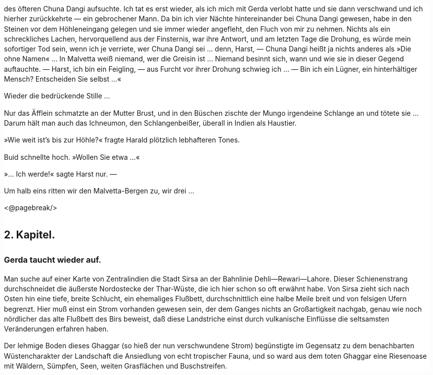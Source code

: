 des öfteren Chuna Dangi aufsuchte. Ich tat es erst wieder,
als ich mich mit Gerda verlobt hatte und sie dann verschwand
und ich hierher zurückkehrte — ein gebrochener
Mann. Da bin ich vier Nächte hintereinander bei Chuna
Dangi gewesen, habe in den Steinen vor dem Höhleneingang
gelegen und sie immer wieder angefleht, den Fluch von mir
zu nehmen. Nichts als ein schreckliches Lachen, hervorquellend
aus der Finsternis, war ihre Antwort, und am
letzten Tage die Drohung, es würde mein sofortiger
Tod sein, wenn ich je verriete, wer Chuna Dangi sei …
denn, Harst, — Chuna Dangi heißt ja nichts anderes als
»Die ohne Namen« … In Malvetta weiß niemand, wer
die Greisin ist … Niemand besinnt sich, wann und wie
sie in dieser Gegend auftauchte. — Harst, ich bin ein Feigling,
— aus Furcht vor ihrer Drohung schwieg ich … —
Bin ich ein Lügner, ein hinterhältiger Mensch? Entscheiden
Sie selbst …«

Wieder die bedrückende Stille …

Nur das Äfflein schmatzte an der Mutter Brust, und
in den Büschen zischte der Mungo irgendeine Schlange an
und tötete sie … Darum hält man auch das Ichneumon,
den Schlangenbeißer, überall in Indien als Haustier.

»Wie weit ist’s bis zur Höhle?« fragte Harald plötzlich
lebhafteren Tones.

Buid schnellte hoch. »Wollen Sie etwa …«

»… Ich werde!« sagte Harst nur. —

Um halb eins ritten wir den Malvetta-Bergen zu,
wir drei …

<@pagebreak/>

<h2>2. Kapitel.</h2>
<h3>Gerda taucht wieder auf.</h3>

Man suche auf einer Karte von Zentralindien die Stadt
Sirsa an der Bahnlinie Dehli—Rewari—Lahore. Dieser
Schienenstrang durchschneidet die äußerste Nordostecke der
Thar-Wüste, die ich hier schon so oft erwähnt habe. Von
Sirsa zieht sich nach Osten hin eine tiefe, breite Schlucht,
ein ehemaliges Flußbett, durchschnittlich eine halbe Meile
breit und von felsigen Ufern begrenzt. Hier muß einst ein
Strom vorhanden gewesen sein, der dem Ganges nichts an
Großartigkeit nachgab, genau wie noch nördlicher das alte
Flußbett des Birs beweist, daß diese Landstriche einst durch
vulkanische Einflüsse die seltsamsten Veränderungen erfahren
haben.

Der lehmige Boden dieses Ghaggar (so hieß der nun
verschwundene Strom) begünstigte im Gegensatz zu dem benachbarten
Wüstencharakter der Landschaft die Ansiedlung
von echt tropischer Fauna, und so ward aus dem toten
Ghaggar eine Riesenoase mit Wäldern, Sümpfen, Seen,
weiten Grasflächen und Buschstreifen.
